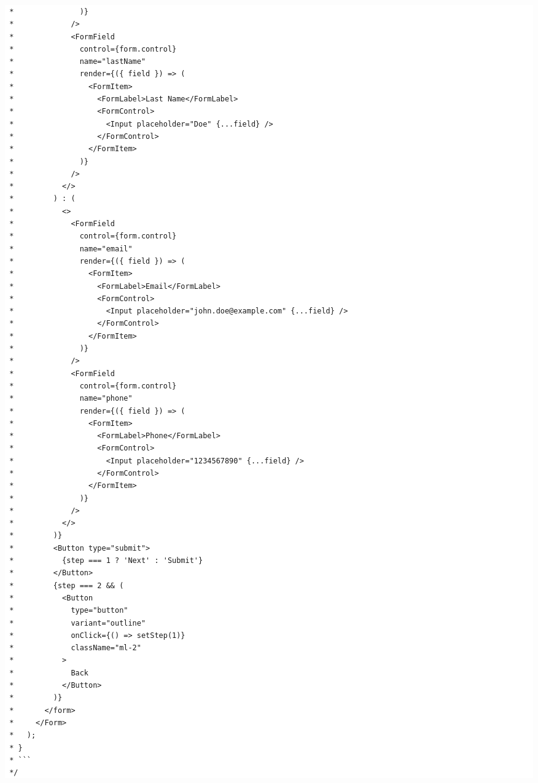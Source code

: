 ```
 *               )}
 *             />
 *             <FormField
 *               control={form.control}
 *               name="lastName"
 *               render={({ field }) => (
 *                 <FormItem>
 *                   <FormLabel>Last Name</FormLabel>
 *                   <FormControl>
 *                     <Input placeholder="Doe" {...field} />
 *                   </FormControl>
 *                 </FormItem>
 *               )}
 *             />
 *           </>
 *         ) : (
 *           <>
 *             <FormField
 *               control={form.control}
 *               name="email"
 *               render={({ field }) => (
 *                 <FormItem>
 *                   <FormLabel>Email</FormLabel>
 *                   <FormControl>
 *                     <Input placeholder="john.doe@example.com" {...field} />
 *                   </FormControl>
 *                 </FormItem>
 *               )}
 *             />
 *             <FormField
 *               control={form.control}
 *               name="phone"
 *               render={({ field }) => (
 *                 <FormItem>
 *                   <FormLabel>Phone</FormLabel>
 *                   <FormControl>
 *                     <Input placeholder="1234567890" {...field} />
 *                   </FormControl>
 *                 </FormItem>
 *               )}
 *             />
 *           </>
 *         )}
 *         <Button type="submit">
 *           {step === 1 ? 'Next' : 'Submit'}
 *         </Button>
 *         {step === 2 && (
 *           <Button
 *             type="button"
 *             variant="outline"
 *             onClick={() => setStep(1)}
 *             className="ml-2"
 *           >
 *             Back
 *           </Button>
 *         )}
 *       </form>
 *     </Form>
 *   );
 * }
 * ```
 */
```
